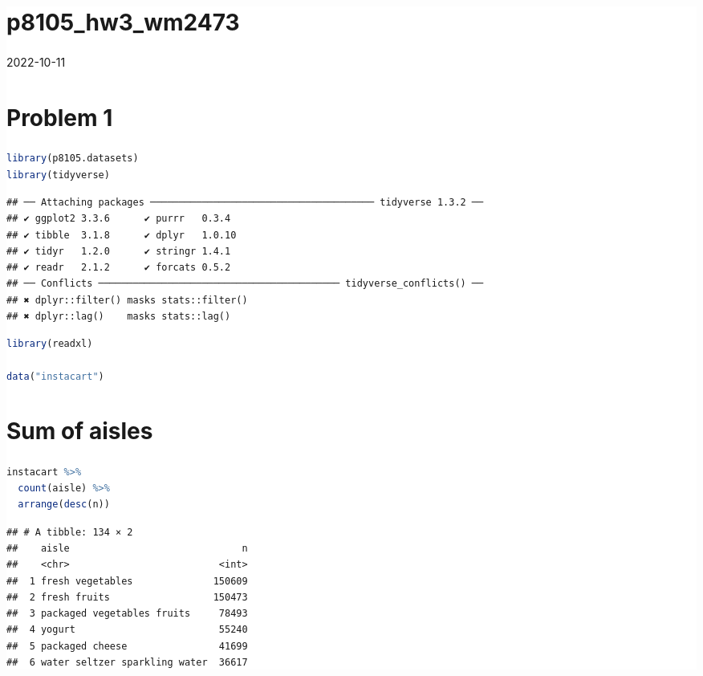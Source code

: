p8105_hw3_wm2473
================
2022-10-11

# Problem 1

``` r
library(p8105.datasets)
library(tidyverse)
```

    ## ── Attaching packages ─────────────────────────────────────── tidyverse 1.3.2 ──
    ## ✔ ggplot2 3.3.6      ✔ purrr   0.3.4 
    ## ✔ tibble  3.1.8      ✔ dplyr   1.0.10
    ## ✔ tidyr   1.2.0      ✔ stringr 1.4.1 
    ## ✔ readr   2.1.2      ✔ forcats 0.5.2 
    ## ── Conflicts ────────────────────────────────────────── tidyverse_conflicts() ──
    ## ✖ dplyr::filter() masks stats::filter()
    ## ✖ dplyr::lag()    masks stats::lag()

``` r
library(readxl)

data("instacart")
```

# Sum of aisles

``` r
instacart %>% 
  count(aisle) %>%  
  arrange(desc(n))
```

    ## # A tibble: 134 × 2
    ##    aisle                              n
    ##    <chr>                          <int>
    ##  1 fresh vegetables              150609
    ##  2 fresh fruits                  150473
    ##  3 packaged vegetables fruits     78493
    ##  4 yogurt                         55240
    ##  5 packaged cheese                41699
    ##  6 water seltzer sparkling water  36617